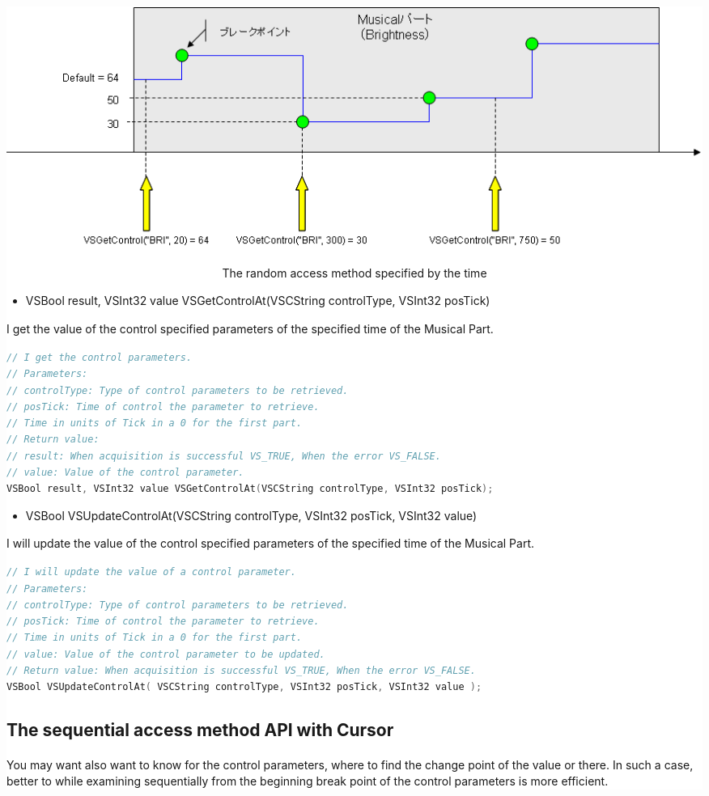 ![](static/img/control.png)
<center>The random access method specified by the time</center>


- VSBool result, VSInt32 value VSGetControlAt(VSCString controlType, VSInt32 posTick)

I get the value of the control specified parameters of the specified time of the Musical Part.

```cpp
// I get the control parameters.
// Parameters:
// controlType: Type of control parameters to be retrieved.
// posTick: Time of control the parameter to retrieve.
// Time in units of Tick in a 0 for the first part.
// Return value:
// result: When acquisition is successful VS_TRUE, When the error VS_FALSE.
// value: Value of the control parameter.
VSBool result, VSInt32 value VSGetControlAt(VSCString controlType, VSInt32 posTick);
```



- VSBool VSUpdateControlAt(VSCString controlType, VSInt32 posTick, VSInt32 value)

I will update the value of the control specified parameters of the specified time of the Musical Part.


```cpp
// I will update the value of a control parameter.
// Parameters:
// controlType: Type of control parameters to be retrieved.
// posTick: Time of control the parameter to retrieve.
// Time in units of Tick in a 0 for the first part.
// value: Value of the control parameter to be updated.
// Return value: When acquisition is successful VS_TRUE, When the error VS_FALSE.
VSBool VSUpdateControlAt( VSCString controlType, VSInt32 posTick, VSInt32 value );
```


## The sequential access method API with Cursor
You may want also want to know for the control parameters, where to find the change point of the value or there. In such a case, better to while examining sequentially from the beginning break point of the control parameters is more efficient.
